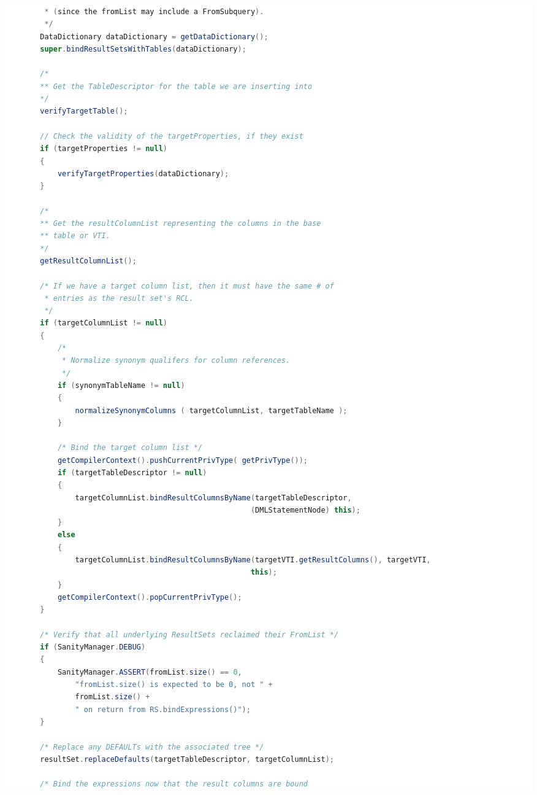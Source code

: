 ```java
		 * (since the fromList may include a FromSubquery).
		 */
        DataDictionary dataDictionary = getDataDictionary();
		super.bindResultSetsWithTables(dataDictionary);

		/*
		** Get the TableDescriptor for the table we are inserting into
		*/
		verifyTargetTable();

		// Check the validity of the targetProperties, if they exist
		if (targetProperties != null)
		{
			verifyTargetProperties(dataDictionary);
		}

		/*
		** Get the resultColumnList representing the columns in the base
		** table or VTI.
		*/
		getResultColumnList();

		/* If we have a target column list, then it must have the same # of
		 * entries as the result set's RCL.
		 */
		if (targetColumnList != null)
		{
			/*
			 * Normalize synonym qualifers for column references.
			 */
			if (synonymTableName != null)
			{
				normalizeSynonymColumns ( targetColumnList, targetTableName );
			}
			
			/* Bind the target column list */
			getCompilerContext().pushCurrentPrivType( getPrivType());
			if (targetTableDescriptor != null)
			{
				targetColumnList.bindResultColumnsByName(targetTableDescriptor,
														(DMLStatementNode) this);
			}
			else
			{
				targetColumnList.bindResultColumnsByName(targetVTI.getResultColumns(), targetVTI,
														this);
			}
			getCompilerContext().popCurrentPrivType();
		}

		/* Verify that all underlying ResultSets reclaimed their FromList */
		if (SanityManager.DEBUG)
		{
			SanityManager.ASSERT(fromList.size() == 0,
				"fromList.size() is expected to be 0, not " + 
				fromList.size() +
				" on return from RS.bindExpressions()");
		}

		/* Replace any DEFAULTs with the associated tree */
		resultSet.replaceDefaults(targetTableDescriptor, targetColumnList);

		/* Bind the expressions now that the result columns are bound 
```